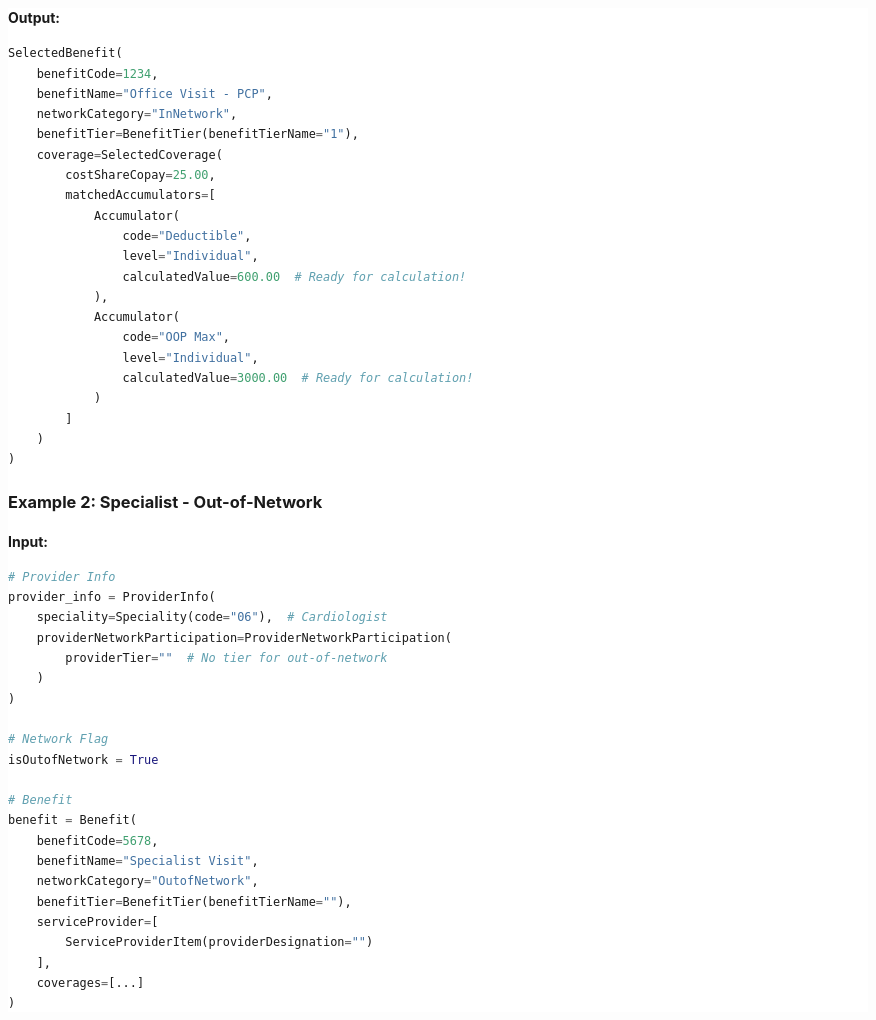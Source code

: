 **Output:**

```python
SelectedBenefit(
    benefitCode=1234,
    benefitName="Office Visit - PCP",
    networkCategory="InNetwork",
    benefitTier=BenefitTier(benefitTierName="1"),
    coverage=SelectedCoverage(
        costShareCopay=25.00,
        matchedAccumulators=[
            Accumulator(
                code="Deductible",
                level="Individual",
                calculatedValue=600.00  # Ready for calculation!
            ),
            Accumulator(
                code="OOP Max",
                level="Individual",
                calculatedValue=3000.00  # Ready for calculation!
            )
        ]
    )
)
```

### Example 2: Specialist - Out-of-Network

**Input:**

```python
# Provider Info
provider_info = ProviderInfo(
    speciality=Speciality(code="06"),  # Cardiologist
    providerNetworkParticipation=ProviderNetworkParticipation(
        providerTier=""  # No tier for out-of-network
    )
)

# Network Flag
isOutofNetwork = True

# Benefit
benefit = Benefit(
    benefitCode=5678,
    benefitName="Specialist Visit",
    networkCategory="OutofNetwork",
    benefitTier=BenefitTier(benefitTierName=""),
    serviceProvider=[
        ServiceProviderItem(providerDesignation="")
    ],
    coverages=[...]
)
```
